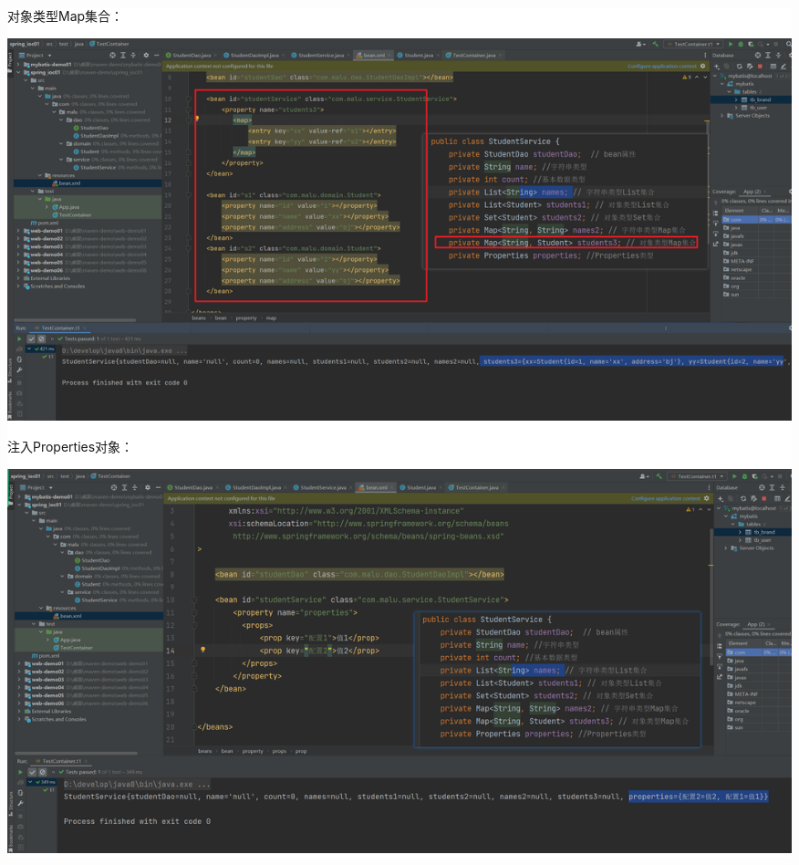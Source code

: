 

对象类型Map集合：

![1722479182081](./assets/1722479182081.png)



注入Properties对象：

![1722479255059](./assets/1722479255059.png)
